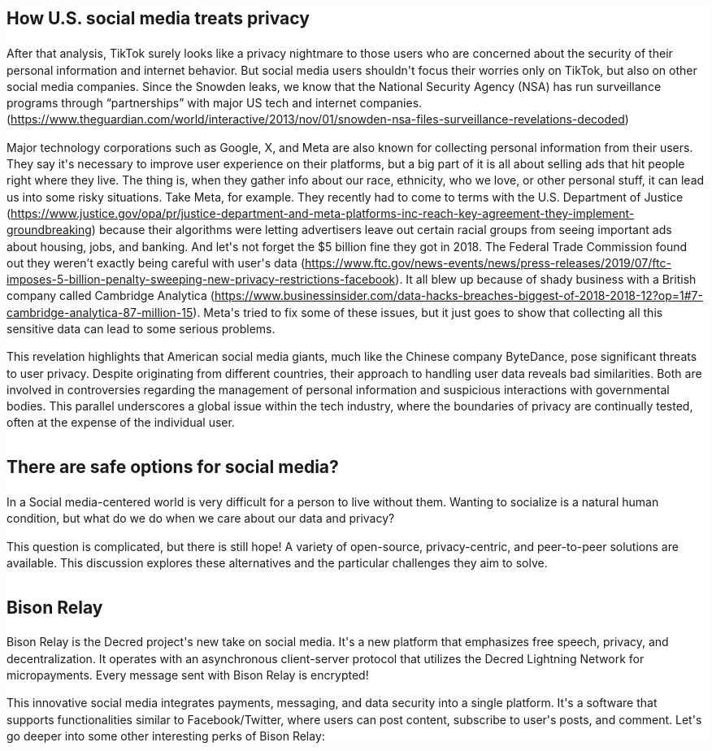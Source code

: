 ## How U.S. social media treats privacy

After that analysis, TikTok surely looks like a privacy nightmare to those users who are concerned about the security of their personal information and internet behavior. But social media users shouldn't focus their worries only on TikTok, but also on other social media companies. Since the Snowden leaks, we know that the National Security Agency (NSA) has run surveillance programs through “partnerships” with major US tech and internet companies. (https://www.theguardian.com/world/interactive/2013/nov/01/snowden-nsa-files-surveillance-revelations-decoded)

Major technology corporations such as Google, X, and Meta are also known for collecting personal information from their users. They say it's necessary to improve user experience on their platforms, but a big part of it is all about selling ads that hit people right where they live. The thing is, when they gather info about our race, ethnicity, who we love, or other personal stuff, it can lead us into some risky situations. Take Meta, for example. They recently had to come to terms with the U.S. Department of Justice (https://www.justice.gov/opa/pr/justice-department-and-meta-platforms-inc-reach-key-agreement-they-implement-groundbreaking) because their algorithms were letting advertisers leave out certain racial groups from seeing important ads about housing, jobs, and banking. And let's not forget the $5 billion fine they got in 2018. The Federal Trade Commission found out they weren’t exactly being careful with user's data (https://www.ftc.gov/news-events/news/press-releases/2019/07/ftc-imposes-5-billion-penalty-sweeping-new-privacy-restrictions-facebook). It all blew up because of shady business with a British company called Cambridge Analytica (https://www.businessinsider.com/data-hacks-breaches-biggest-of-2018-2018-12?op=1#7-cambridge-analytica-87-million-15). Meta's tried to fix some of these issues, but it just goes to show that collecting all this sensitive data can lead to some serious problems.

This revelation highlights that American social media giants, much like the Chinese company ByteDance, pose significant threats to user privacy. Despite originating from different countries, their approach to handling user data reveals bad similarities. Both are involved in controversies regarding the management of personal information and suspicious interactions with governmental bodies. This parallel underscores a global issue within the tech industry, where the boundaries of privacy are continually tested, often at the expense of the individual user.

## There are safe options for social media?

In a Social media-centered world is very difficult for a person to live without them. Wanting to socialize is a natural human condition, but what do we do when we care about our data and privacy?

This question is complicated, but there is still hope! A variety of open-source, privacy-centric, and peer-to-peer solutions are available. This discussion explores these alternatives and the particular challenges they aim to solve.

## Bison Relay

Bison Relay is the Decred project's new take on social media. It's a new platform that emphasizes free speech, privacy, and decentralization. It operates with an asynchronous client-server protocol that utilizes the Decred Lightning Network for micropayments. Every message sent with Bison Relay is encrypted!

This innovative social media integrates payments, messaging, and data security into a single platform. It's a software that supports functionalities similar to Facebook/Twitter, where users can post content, subscribe to user's posts, and comment. Let's go deeper into some other interesting perks of Bison Relay:
